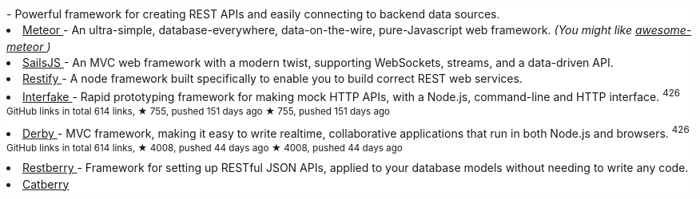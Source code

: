   </a>
  - Powerful framework for creating REST APIs and easily connecting to backend data sources.
 </li>
 <li>
  <a href="https://www.meteor.com">
   Meteor
  </a>
  - An ultra-simple, database-everywhere, data-on-the-wire, pure-Javascript web framework.
  <em>
   (You might like
   <a href="https://github.com/Urigo/awesome-meteor">
    awesome-meteor
   </a>
   )
  </em>
 </li>
 <li>
  <a href="http://sailsjs.org">
   SailsJS
  </a>
  - An MVC web framework with a modern twist, supporting WebSockets, streams, and a data-driven API.
 </li>
 <li>
  <a href="http://restify.com">
   Restify
  </a>
  - A node framework built specifically to enable you to build correct REST web services.
 </li>
 <li>
  <a href="https://github.com/basicallydan/interfake">
   Interfake
  </a>
  - Rapid prototyping framework for making mock HTTP APIs, with a Node.js, command-line and HTTP interface.
  <sup>
   426 GitHub links in total 614 links, ★ 755, pushed 151 days ago
  </sup>
  <sup>
   &#9733 755, pushed 151 days ago
  </sup>
 </li>
 <li>
  <a href="https://github.com/derbyjs/derby">
   Derby
  </a>
  - MVC framework, making it easy to write realtime, collaborative applications that run in both Node.js and browsers.
  <sup>
   426 GitHub links in total 614 links, ★ 4008, pushed 44 days ago
  </sup>
  <sup>
   &#9733 4008, pushed 44 days ago
  </sup>
 </li>
 <li>
  <a href="http://restberry.com">
   Restberry
  </a>
  - Framework for setting up RESTful JSON APIs, applied to your database models without needing to write any code.
 </li>
 <li>
  <a href="http://catberry.org">
   Catberry